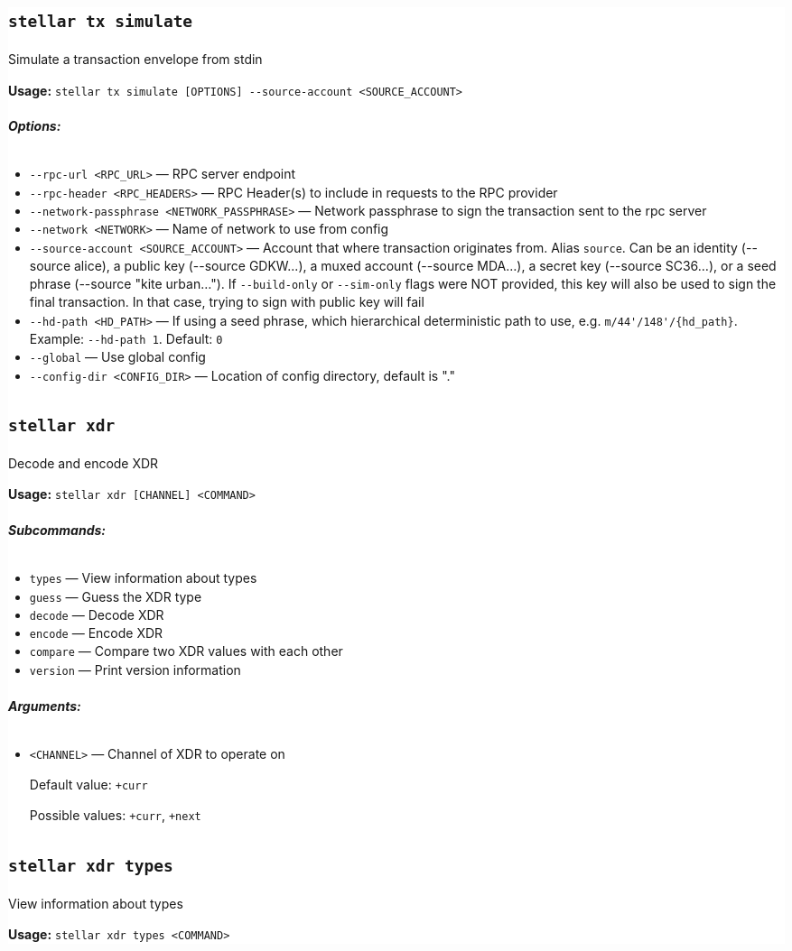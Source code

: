 

## `stellar tx simulate`

Simulate a transaction envelope from stdin

**Usage:** `stellar tx simulate [OPTIONS] --source-account <SOURCE_ACCOUNT>`

###### **Options:**

* `--rpc-url <RPC_URL>` — RPC server endpoint
* `--rpc-header <RPC_HEADERS>` — RPC Header(s) to include in requests to the RPC provider
* `--network-passphrase <NETWORK_PASSPHRASE>` — Network passphrase to sign the transaction sent to the rpc server
* `--network <NETWORK>` — Name of network to use from config
* `--source-account <SOURCE_ACCOUNT>` — Account that where transaction originates from. Alias `source`. Can be an identity (--source alice), a public key (--source GDKW...), a muxed account (--source MDA…), a secret key (--source SC36…), or a seed phrase (--source "kite urban…"). If `--build-only` or `--sim-only` flags were NOT provided, this key will also be used to sign the final transaction. In that case, trying to sign with public key will fail
* `--hd-path <HD_PATH>` — If using a seed phrase, which hierarchical deterministic path to use, e.g. `m/44'/148'/{hd_path}`. Example: `--hd-path 1`. Default: `0`
* `--global` — Use global config
* `--config-dir <CONFIG_DIR>` — Location of config directory, default is "."



## `stellar xdr`

Decode and encode XDR

**Usage:** `stellar xdr [CHANNEL] <COMMAND>`

###### **Subcommands:**

* `types` — View information about types
* `guess` — Guess the XDR type
* `decode` — Decode XDR
* `encode` — Encode XDR
* `compare` — Compare two XDR values with each other
* `version` — Print version information

###### **Arguments:**

* `<CHANNEL>` — Channel of XDR to operate on

  Default value: `+curr`

  Possible values: `+curr`, `+next`




## `stellar xdr types`

View information about types

**Usage:** `stellar xdr types <COMMAND>`
